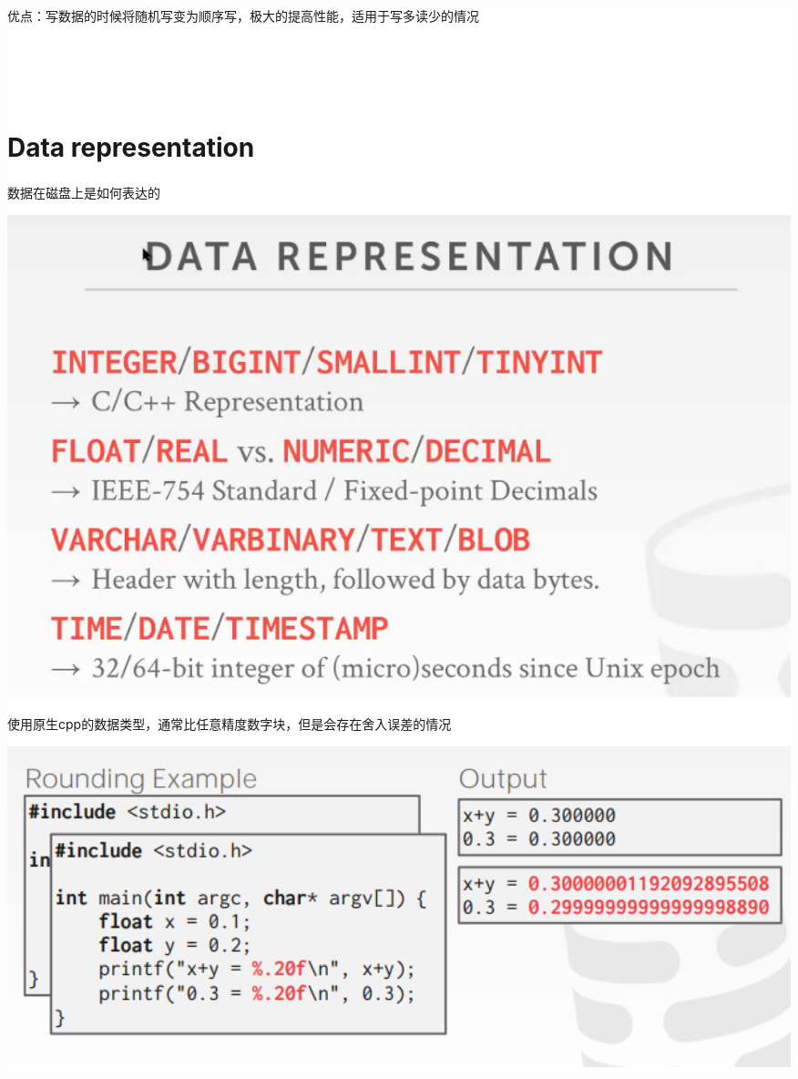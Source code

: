 优点：写数据的时候将随机写变为顺序写，极大的提高性能，适用于写多读少的情况

<br/>

<br/>

<br/>

# Data representation

数据在磁盘上是如何表达的

<img src="image/data representation.png" style="zoom:150%;" />

<br/>

使用原生cpp的数据类型，通常比任意精度数字块，但是会存在舍入误差的情况

<img src="image/variable precision numbers.png" style="zoom:150%;" />
